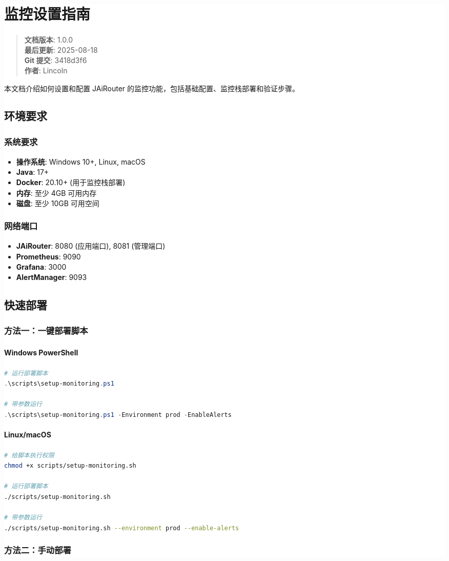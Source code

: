 ﻿# 监控设置指南


> **文档版本**: 1.0.0  
> **最后更新**: 2025-08-18  
> **Git 提交**: 3418d3f6  
> **作者**: Lincoln



本文档介绍如何设置和配置 JAiRouter 的监控功能，包括基础配置、监控栈部署和验证步骤。

## 环境要求

### 系统要求
- **操作系统**: Windows 10+, Linux, macOS
- **Java**: 17+
- **Docker**: 20.10+ (用于监控栈部署)
- **内存**: 至少 4GB 可用内存
- **磁盘**: 至少 10GB 可用空间

### 网络端口
- **JAiRouter**: 8080 (应用端口), 8081 (管理端口)
- **Prometheus**: 9090
- **Grafana**: 3000
- **AlertManager**: 9093

## 快速部署

### 方法一：一键部署脚本

#### Windows PowerShell
```powershell
# 运行部署脚本
.\scripts\setup-monitoring.ps1

# 带参数运行
.\scripts\setup-monitoring.ps1 -Environment prod -EnableAlerts
```

#### Linux/macOS
```bash
# 给脚本执行权限
chmod +x scripts/setup-monitoring.sh

# 运行部署脚本
./scripts/setup-monitoring.sh

# 带参数运行
./scripts/setup-monitoring.sh --environment prod --enable-alerts
```

### 方法二：手动部署
